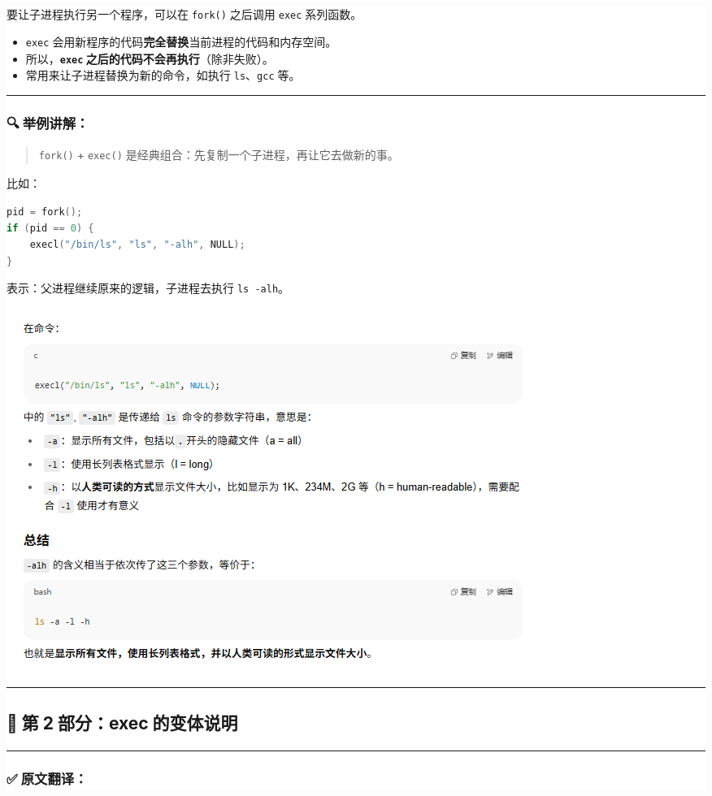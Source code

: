 要让子进程执行另一个程序，可以在 `fork()` 之后调用 `exec` 系列函数。

- `exec` 会用新程序的代码**完全替换**当前进程的代码和内存空间。
- 所以，**`exec` 之后的代码不会再执行**（除非失败）。
- 常用来让子进程替换为新的命令，如执行 `ls`、`gcc` 等。

------

### 🔍 举例讲解：

> `fork()` + `exec()` 是经典组合：先复制一个子进程，再让它去做新的事。

比如：

```c
pid = fork();
if (pid == 0) {
    execl("/bin/ls", "ls", "-alh", NULL);
}
```

表示：父进程继续原来的逻辑，子进程去执行 `ls -alh`。

![image-20250804104448611](./reademe.assets/image-20250804104448611.png)

------

## 🧠 第 2 部分：exec 的变体说明

------

### ✅ 原文翻译：
